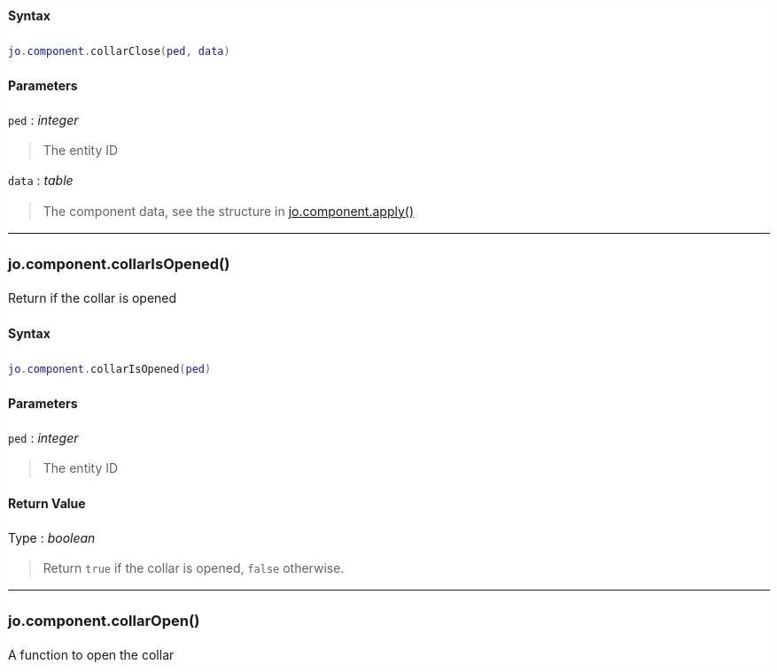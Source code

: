 

#### Syntax

```lua
jo.component.collarClose(ped, data)
```

#### Parameters

`ped` : _integer_
> The entity ID
>

`data` : _table_

> The component data, see the structure in [jo.component.apply()](#jo-component-apply)
>






---

### <BadgeClient /> jo.component.collarIsOpened()



Return if the collar is opened <br>



#### Syntax

```lua
jo.component.collarIsOpened(ped)
```

#### Parameters

`ped` : _integer_
> The entity ID
>

#### Return Value

Type : _boolean_

> Return `true` if the collar is opened, `false` otherwise.





---

### <BadgeClient /> jo.component.collarOpen()



A function to open the collar <br>
